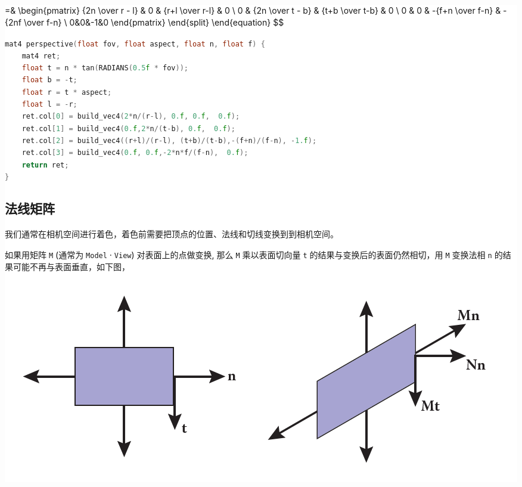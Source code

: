 =&
\begin{pmatrix}
   {2n \over r - l} & 0 & {r+l \over r-l}  & 0 \\ 
   0 & {2n \over t - b} & {t+b \over t-b}  & 0 \\ 
   0 & 0 & -{f+n \over f-n}  & -{2nf \over f-n} \\
   0&0&-1&0
\end{pmatrix}
\end{split}
\end{equation}
$$

```c
mat4 perspective(float fov, float aspect, float n, float f) {
    mat4 ret;
    float t = n * tan(RADIANS(0.5f * fov));
    float b = -t;
    float r = t * aspect;
    float l = -r;
    ret.col[0] = build_vec4(2*n/(r-l), 0.f, 0.f,  0.f);
    ret.col[1] = build_vec4(0.f,2*n/(t-b), 0.f,  0.f);
    ret.col[2] = build_vec4((r+l)/(r-l), (t+b)/(t-b),-(f+n)/(f-n), -1.f);
    ret.col[3] = build_vec4(0.f, 0.f,-2*n*f/(f-n),  0.f);
    return ret;
}
```

## 法线矩阵

我们通常在相机空间进行着色，着色前需要把顶点的位置、法线和切线变换到到相机空间。

如果用矩阵 `M` (通常为 `Model` · `View`) 对表面上的点做变换, 那么 `M` 乘以表面切向量 `t` 的结果与变换后的表面仍然相切，用 `M` 变换法相 `n` 的结果可能不再与表面垂直，如下图，

![image](screenshot/normal_matrix.png)

